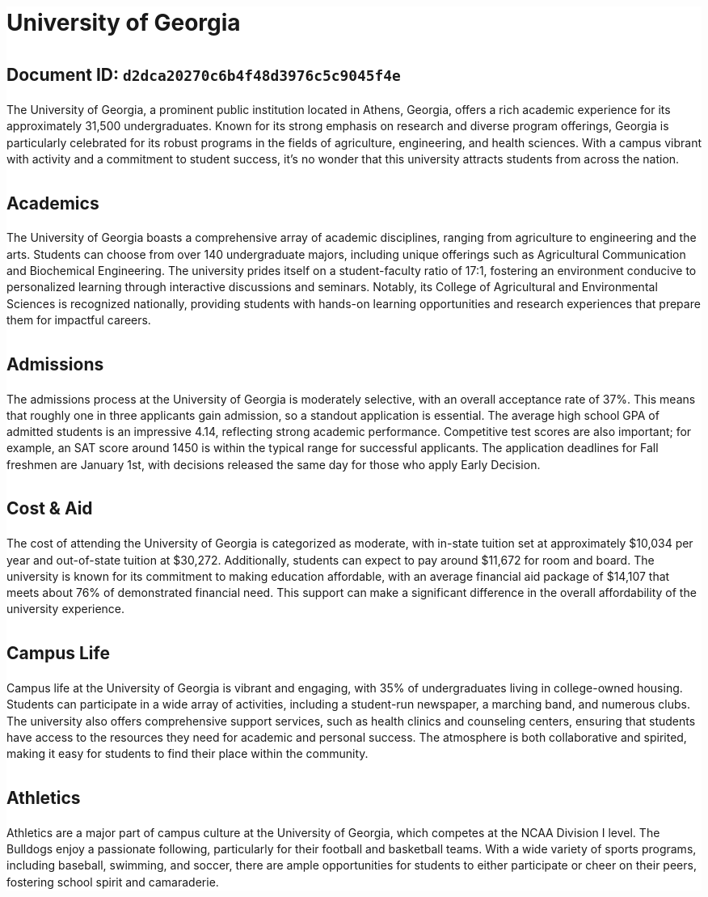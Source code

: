 # University of Georgia

**Document ID:** `d2dca20270c6b4f48d3976c5c9045f4e`
---

The University of Georgia, a prominent public institution located in Athens, Georgia, offers a rich academic experience for its approximately 31,500 undergraduates. Known for its strong emphasis on research and diverse program offerings, Georgia is particularly celebrated for its robust programs in the fields of agriculture, engineering, and health sciences. With a campus vibrant with activity and a commitment to student success, it’s no wonder that this university attracts students from across the nation.

## Academics
The University of Georgia boasts a comprehensive array of academic disciplines, ranging from agriculture to engineering and the arts. Students can choose from over 140 undergraduate majors, including unique offerings such as Agricultural Communication and Biochemical Engineering. The university prides itself on a student-faculty ratio of 17:1, fostering an environment conducive to personalized learning through interactive discussions and seminars. Notably, its College of Agricultural and Environmental Sciences is recognized nationally, providing students with hands-on learning opportunities and research experiences that prepare them for impactful careers.

## Admissions
The admissions process at the University of Georgia is moderately selective, with an overall acceptance rate of 37%. This means that roughly one in three applicants gain admission, so a standout application is essential. The average high school GPA of admitted students is an impressive 4.14, reflecting strong academic performance. Competitive test scores are also important; for example, an SAT score around 1450 is within the typical range for successful applicants. The application deadlines for Fall freshmen are January 1st, with decisions released the same day for those who apply Early Decision.

## Cost & Aid
The cost of attending the University of Georgia is categorized as moderate, with in-state tuition set at approximately $10,034 per year and out-of-state tuition at $30,272. Additionally, students can expect to pay around $11,672 for room and board. The university is known for its commitment to making education affordable, with an average financial aid package of $14,107 that meets about 76% of demonstrated financial need. This support can make a significant difference in the overall affordability of the university experience.

## Campus Life
Campus life at the University of Georgia is vibrant and engaging, with 35% of undergraduates living in college-owned housing. Students can participate in a wide array of activities, including a student-run newspaper, a marching band, and numerous clubs. The university also offers comprehensive support services, such as health clinics and counseling centers, ensuring that students have access to the resources they need for academic and personal success. The atmosphere is both collaborative and spirited, making it easy for students to find their place within the community.

## Athletics
Athletics are a major part of campus culture at the University of Georgia, which competes at the NCAA Division I level. The Bulldogs enjoy a passionate following, particularly for their football and basketball teams. With a wide variety of sports programs, including baseball, swimming, and soccer, there are ample opportunities for students to either participate or cheer on their peers, fostering school spirit and camaraderie.
